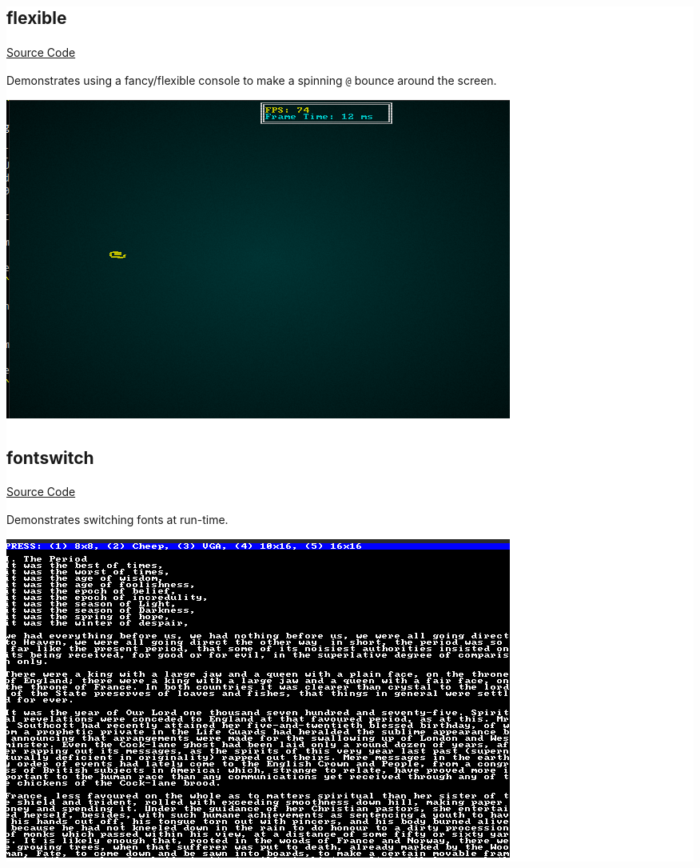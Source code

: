 ## flexible

[Source Code](https://github.com/amethyst/bracket-lib/blob/master/bracket-terminal/examples/flexible.rs)

Demonstrates using a fancy/flexible console to make a spinning `@` bounce around the screen.

![](./ex_bt_flex.gif)

## fontswitch

[Source Code](https://github.com/amethyst/bracket-lib/blob/master/bracket-terminal/examples/fontswitch.rs)

Demonstrates switching fonts at run-time.

![](./ex_bt_fontswitch.gif)
